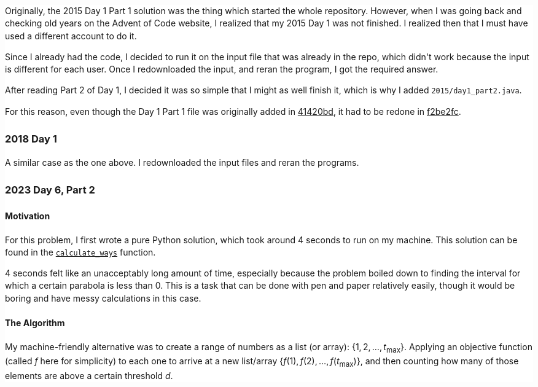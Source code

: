 Originally, the 2015 Day 1 Part 1 solution was the thing which started the whole repository. However, when I was going back and checking old years on the Advent of Code website, I realized that my 2015 Day 1 was not finished. I realized then that I must have used a different account to do it.

Since I already had the code, I decided to run it on the input file that was already in the repo, which didn't work because the input is different for each user. Once I redownloaded the input, and reran the program, I got the required answer.

After reading Part 2 of Day 1, I decided it was so simple that I might as well finish it, which is why I added `2015/day1_part2.java`.

For this reason, even though the Day 1 Part 1 file was originally added in [41420bd](https://github.com/wermos/advent-of-code/tree/41420bd4e71bef81f30d2f98c6270ee1f27f28fd), it had to be redone in [f2be2fc](https://github.com/wermos/advent-of-code/commit/f2be2fc14d133e6cda5b5aebe336a6f984290fb6).

### 2018 Day 1

A similar case as the one above. I redownloaded the input files and reran the programs.

### 2023 Day 6, Part 2

#### Motivation

For this problem, I first wrote a pure Python solution, which took around 4 seconds to run on my machine. This solution can be found in the [`calculate_ways`](https://github.com/wermos/advent-of-code/blob/adbb58772390c8fe9b2bc42e9512da871a233db1/2023/day6_part2.py#L13-L21) function.

4 seconds felt like an unacceptably long amount of time, especially because the problem boiled down to finding the interval for which a certain parabola is less than 0. This is a task that can be done with pen and paper relatively easily, though it would be boring and have messy calculations in this case.

#### The Algorithm

My machine-friendly alternative was to create a range of numbers as a list (or array): $`\{ 1, 2, \dots, t_{\text{max}} \}`$. Applying an objective function (called $f$ here for simplicity) to each one to arrive at a new list/array $`\{ f(1), f(2), \dots, f(t_{\text{max}}) \}`$, and then counting how many of those elements are above a certain threshold $d$.
